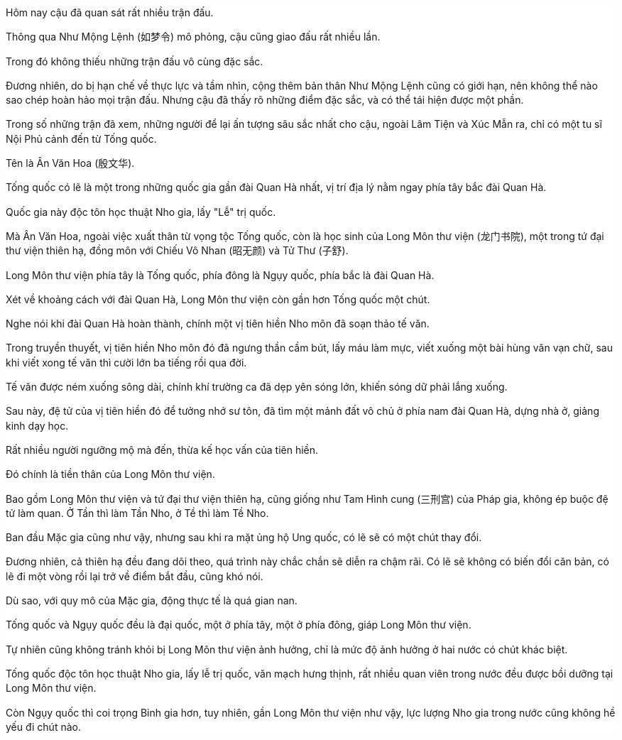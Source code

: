 Hôm nay cậu đã quan sát rất nhiều trận đấu.

Thông qua Như Mộng Lệnh (如梦令) mô phỏng, cậu cũng giao đấu rất nhiều lần.

Trong đó không thiếu những trận đấu vô cùng đặc sắc.

Đương nhiên, do bị hạn chế về thực lực và tầm nhìn, cộng thêm bản thân Như Mộng Lệnh cũng có giới hạn, nên không thể nào sao chép hoàn hảo mọi trận đấu. Nhưng cậu đã thấy rõ những điểm đặc sắc, và có thể tái hiện được một phần.

Trong số những trận đã xem, những người để lại ấn tượng sâu sắc nhất cho cậu, ngoài Lâm Tiện và Xúc Mẫn ra, chỉ có một tu sĩ Nội Phủ cảnh đến từ Tống quốc.

Tên là Ân Văn Hoa (殷文华).

Tống quốc có lẽ là một trong những quốc gia gần đài Quan Hà nhất, vị trí địa lý nằm ngay phía tây bắc đài Quan Hà.

Quốc gia này độc tôn học thuật Nho gia, lấy "Lễ" trị quốc.

Mà Ân Văn Hoa, ngoài việc xuất thân từ vọng tộc Tống quốc, còn là học sinh của Long Môn thư viện (龙门书院), một trong tứ đại thư viện thiên hạ, đồng môn với Chiếu Vô Nhan (昭无颜) và Tử Thư (子舒).

Long Môn thư viện phía tây là Tống quốc, phía đông là Ngụy quốc, phía bắc là đài Quan Hà.

Xét về khoảng cách với đài Quan Hà, Long Môn thư viện còn gần hơn Tống quốc một chút.

Nghe nói khi đài Quan Hà hoàn thành, chính một vị tiên hiền Nho môn đã soạn thảo tế văn.

Trong truyền thuyết, vị tiên hiền Nho môn đó đã ngưng thần cầm bút, lấy máu làm mực, viết xuống một bài hùng văn vạn chữ, sau khi viết xong tế văn thì cười lớn ba tiếng rồi qua đời.

Tế văn được ném xuống sông dài, chính khí trường ca đã dẹp yên sóng lớn, khiến sóng dữ phải lắng xuống.

Sau này, đệ tử của vị tiên hiền đó để tưởng nhớ sư tôn, đã tìm một mảnh đất vô chủ ở phía nam đài Quan Hà, dựng nhà ở, giảng kinh dạy học.

Rất nhiều người ngưỡng mộ mà đến, thừa kế học vấn của tiên hiền.

Đó chính là tiền thân của Long Môn thư viện.

Bao gồm Long Môn thư viện và tứ đại thư viện thiên hạ, cũng giống như Tam Hình cung (三刑宫) của Pháp gia, không ép buộc đệ tử làm quan. Ở Tần thì làm Tần Nho, ở Tề thì làm Tề Nho.

Ban đầu Mặc gia cũng như vậy, nhưng sau khi ra mặt ủng hộ Ung quốc, có lẽ sẽ có một chút thay đổi.

Đương nhiên, cả thiên hạ đều đang dõi theo, quá trình này chắc chắn sẽ diễn ra chậm rãi. Có lẽ sẽ không có biến đổi căn bản, có lẽ đi một vòng rồi lại trở về điểm bắt đầu, cũng khó nói.

Dù sao, với quy mô của Mặc gia, động thực tế là quá gian nan.

Tống quốc và Ngụy quốc đều là đại quốc, một ở phía tây, một ở phía đông, giáp Long Môn thư viện.

Tự nhiên cũng không tránh khỏi bị Long Môn thư viện ảnh hưởng, chỉ là mức độ ảnh hưởng ở hai nước có chút khác biệt.

Tống quốc độc tôn học thuật Nho gia, lấy lễ trị quốc, văn mạch hưng thịnh, rất nhiều quan viên trong nước đều được bồi dưỡng tại Long Môn thư viện.

Còn Ngụy quốc thì coi trọng Binh gia hơn, tuy nhiên, gần Long Môn thư viện như vậy, lực lượng Nho gia trong nước cũng không hề yếu đi chút nào.
